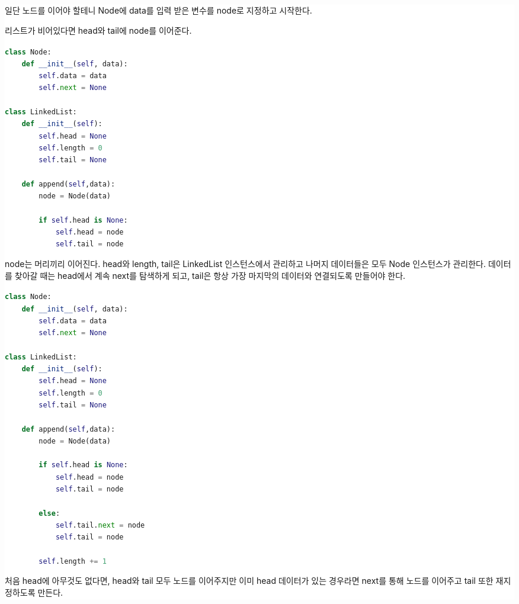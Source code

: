 일단 노드를 이어야 할테니 Node에 data를 입력 받은 변수를 node로 지정하고 시작한다.

리스트가 비어있다면 head와 tail에 node를 이어준다.

```python
class Node:
    def __init__(self, data):
        self.data = data
        self.next = None

class LinkedList:
    def __init__(self):
        self.head = None
        self.length = 0
        self.tail = None

    def append(self,data):
        node = Node(data)

        if self.head is None:
            self.head = node
            self.tail = node
```

node는 머리끼리 이어진다. head와 length, tail은 LinkedList 인스턴스에서 관리하고 나머지 데이터들은 모두 Node 인스턴스가 관리한다. 데이터를 찾아갈 때는 head에서 계속 next를 탐색하게 되고, tail은 항상 가장 마지막의 데이터와 연결되도록 만들어야 한다.

```python
class Node:
    def __init__(self, data):
        self.data = data
        self.next = None

class LinkedList:
    def __init__(self):
        self.head = None
        self.length = 0
        self.tail = None

    def append(self,data):
        node = Node(data)

        if self.head is None:
            self.head = node
            self.tail = node

        else:
            self.tail.next = node
            self.tail = node

        self.length += 1
```

처음 head에 아무것도 없다면, head와 tail 모두 노드를 이어주지만 이미 head 데이터가 있는 경우라면 next를 통해 노드를 이어주고 tail 또한 재지정하도록 만든다.
